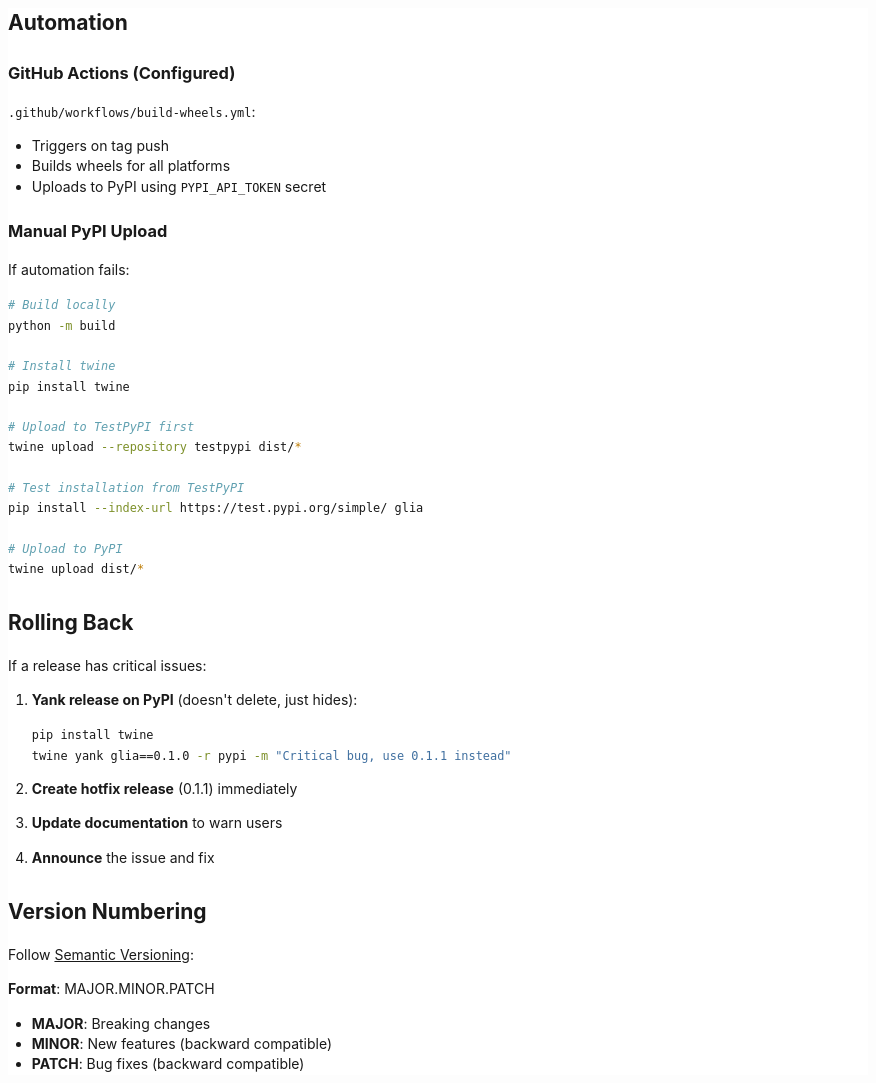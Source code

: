## Automation

### GitHub Actions (Configured)

`.github/workflows/build-wheels.yml`:
- Triggers on tag push
- Builds wheels for all platforms
- Uploads to PyPI using `PYPI_API_TOKEN` secret

### Manual PyPI Upload

If automation fails:

```bash
# Build locally
python -m build

# Install twine
pip install twine

# Upload to TestPyPI first
twine upload --repository testpypi dist/*

# Test installation from TestPyPI
pip install --index-url https://test.pypi.org/simple/ glia

# Upload to PyPI
twine upload dist/*
```

## Rolling Back

If a release has critical issues:

1. **Yank release on PyPI** (doesn't delete, just hides):
   ```bash
   pip install twine
   twine yank glia==0.1.0 -r pypi -m "Critical bug, use 0.1.1 instead"
   ```

2. **Create hotfix release** (0.1.1) immediately

3. **Update documentation** to warn users

4. **Announce** the issue and fix

## Version Numbering

Follow [Semantic Versioning](https://semver.org/):

**Format**: MAJOR.MINOR.PATCH

- **MAJOR**: Breaking changes
- **MINOR**: New features (backward compatible)
- **PATCH**: Bug fixes (backward compatible)
